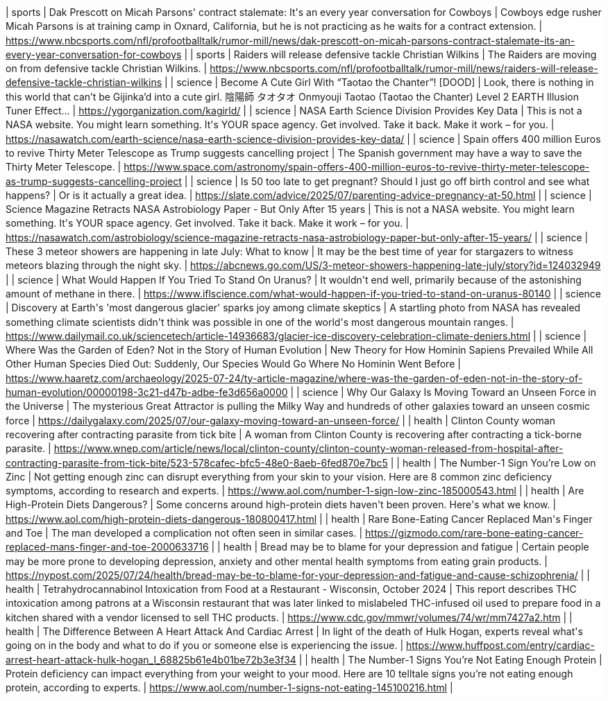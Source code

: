 | sports | Dak Prescott on Micah Parsons' contract stalemate: It's an every year conversation for Cowboys | Cowboys edge rusher Micah Parsons is at training camp in Oxnard, California, but he is not practicing as he waits for a contract extension. | https://www.nbcsports.com/nfl/profootballtalk/rumor-mill/news/dak-prescott-on-micah-parsons-contract-stalemate-its-an-every-year-conversation-for-cowboys |
| sports | Raiders will release defensive tackle Christian Wilkins | The Raiders are moving on from defensive tackle Christian Wilkins. | https://www.nbcsports.com/nfl/profootballtalk/rumor-mill/news/raiders-will-release-defensive-tackle-christian-wilkins |
| science | Become A Cute Girl With “Taotao the Chanter”! [DOOD] | Look, there is nothing in this world that can’t be Gijinka’d into a cute girl. 陰陽師 タオタオ Onmyouji Taotao (Taotao the Chanter) Level 2 EARTH Illusion Tuner Effect… | https://ygorganization.com/kagirld/ |
| science | NASA Earth Science Division Provides Key Data | This is not a NASA website. You might learn something. It's YOUR space agency. Get involved. Take it back. Make it work – for you. | https://nasawatch.com/earth-science/nasa-earth-science-division-provides-key-data/ |
| science | Spain offers 400 million Euros to revive Thirty Meter Telescope as Trump suggests cancelling project | The Spanish government may have a way to save the Thirty Meter Telescope. | https://www.space.com/astronomy/spain-offers-400-million-euros-to-revive-thirty-meter-telescope-as-trump-suggests-cancelling-project |
| science | Is 50 too late to get pregnant? Should I just go off birth control and see what happens? | Or is it actually a great idea. | https://slate.com/advice/2025/07/parenting-advice-pregnancy-at-50.html |
| science | Science Magazine Retracts NASA Astrobiology Paper - But Only After 15 years | This is not a NASA website. You might learn something. It's YOUR space agency. Get involved. Take it back. Make it work – for you. | https://nasawatch.com/astrobiology/science-magazine-retracts-nasa-astrobiology-paper-but-only-after-15-years/ |
| science | These 3 meteor showers are happening in late July: What to know | It may be the best time of year for stargazers to witness meteors blazing through the night sky. | https://abcnews.go.com/US/3-meteor-showers-happening-late-july/story?id=124032949 |
| science | What Would Happen If You Tried To Stand On Uranus? | It wouldn't end well, primarily because of the astonishing amount of methane in there. | https://www.iflscience.com/what-would-happen-if-you-tried-to-stand-on-uranus-80140 |
| science | Discovery at Earth's 'most dangerous glacier' sparks joy among climate skeptics | A startling photo from NASA has revealed something climate scientists didn't think was possible in one of the world's most dangerous mountain ranges. | https://www.dailymail.co.uk/sciencetech/article-14936683/glacier-ice-discovery-celebration-climate-deniers.html |
| science | Where Was the Garden of Eden? Not in the Story of Human Evolution | New Theory for How Hominin Sapiens Prevailed While All Other Human Species Died Out: Suddenly, Our Species Would Go Where No Hominin Went Before | https://www.haaretz.com/archaeology/2025-07-24/ty-article-magazine/where-was-the-garden-of-eden-not-in-the-story-of-human-evolution/00000198-3c21-d47b-adbe-fe3d656a0000 |
| science | Why Our Galaxy Is Moving Toward an Unseen Force in the Universe | The mysterious Great Attractor is pulling the Milky Way and hundreds of other galaxies toward an unseen cosmic force | https://dailygalaxy.com/2025/07/our-galaxy-moving-toward-an-unseen-force/ |
| health | Clinton County woman recovering after contracting parasite from tick bite | A woman from Clinton County is recovering after contracting a tick-borne parasite. | https://www.wnep.com/article/news/local/clinton-county/clinton-county-woman-released-from-hospital-after-contracting-parasite-from-tick-bite/523-578cafec-bfc5-48e0-8aeb-6fed870e7bc5 |
| health | The Number-1 Sign You’re Low on Zinc | Not getting enough zinc can disrupt everything from your skin to your vision. Here are 8 common zinc deficiency symptoms, according to research and experts. | https://www.aol.com/number-1-sign-low-zinc-185000543.html |
| health | Are High-Protein Diets Dangerous? | Some concerns around high-protein diets haven't been proven. Here's what we know. | https://www.aol.com/high-protein-diets-dangerous-180800417.html |
| health | Rare Bone-Eating Cancer Replaced Man's Finger and Toe | The man developed a complication not often seen in similar cases. | https://gizmodo.com/rare-bone-eating-cancer-replaced-mans-finger-and-toe-2000633716 |
| health | Bread may be to blame for your depression and fatigue | Certain people may be more prone to developing depression, anxiety and other mental health symptoms from eating grain products. | https://nypost.com/2025/07/24/health/bread-may-be-to-blame-for-your-depression-and-fatigue-and-cause-schizophrenia/ |
| health | Tetrahydrocannabinol Intoxication from Food at a Restaurant - Wisconsin, October 2024 | This report describes THC intoxication among patrons at a Wisconsin restaurant that was later linked to mislabeled THC-infused oil used to prepare food in a kitchen shared with a vendor licensed to sell THC products. | https://www.cdc.gov/mmwr/volumes/74/wr/mm7427a2.htm |
| health | The Difference Between A Heart Attack And Cardiac Arrest | In light of the death of Hulk Hogan, experts reveal what's going on in the body and what to do if you or someone else is experiencing the issue. | https://www.huffpost.com/entry/cardiac-arrest-heart-attack-hulk-hogan_l_68825b61e4b01be72b3e3f34 |
| health | The Number-1 Signs You’re Not Eating Enough Protein | Protein deficiency can impact everything from your weight to your mood. Here are 10 telltale signs you’re not eating enough protein, according to experts. | https://www.aol.com/number-1-signs-not-eating-145100216.html |